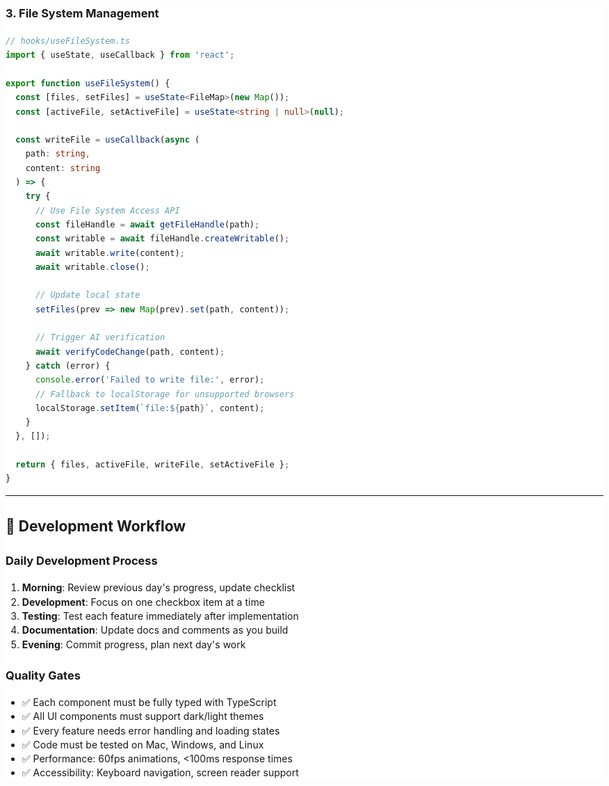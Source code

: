 ### 3. File System Management

```typescript
// hooks/useFileSystem.ts
import { useState, useCallback } from 'react';

export function useFileSystem() {
  const [files, setFiles] = useState<FileMap>(new Map());
  const [activeFile, setActiveFile] = useState<string | null>(null);
  
  const writeFile = useCallback(async (
    path: string, 
    content: string
  ) => {
    try {
      // Use File System Access API
      const fileHandle = await getFileHandle(path);
      const writable = await fileHandle.createWritable();
      await writable.write(content);
      await writable.close();
      
      // Update local state
      setFiles(prev => new Map(prev).set(path, content));
      
      // Trigger AI verification
      await verifyCodeChange(path, content);
    } catch (error) {
      console.error('Failed to write file:', error);
      // Fallback to localStorage for unsupported browsers
      localStorage.setItem(`file:${path}`, content);
    }
  }, []);
  
  return { files, activeFile, writeFile, setActiveFile };
}
```

---

## 🔄 Development Workflow

### Daily Development Process
1. **Morning**: Review previous day's progress, update checklist
2. **Development**: Focus on one checkbox item at a time
3. **Testing**: Test each feature immediately after implementation
4. **Documentation**: Update docs and comments as you build
5. **Evening**: Commit progress, plan next day's work

### Quality Gates
- ✅ Each component must be fully typed with TypeScript
- ✅ All UI components must support dark/light themes
- ✅ Every feature needs error handling and loading states
- ✅ Code must be tested on Mac, Windows, and Linux
- ✅ Performance: 60fps animations, <100ms response times
- ✅ Accessibility: Keyboard navigation, screen reader support
